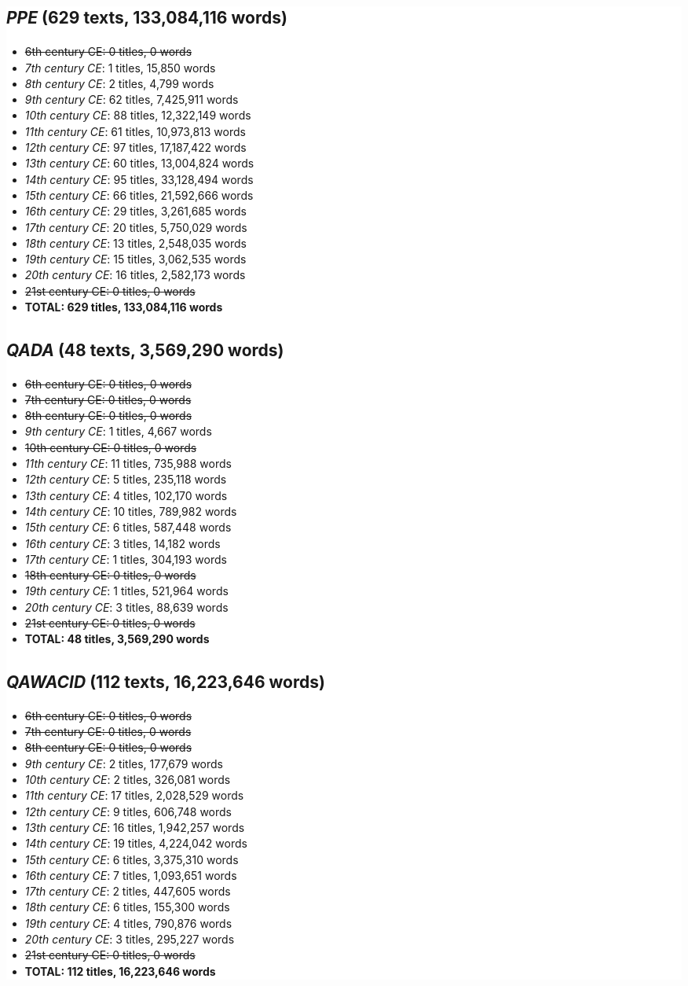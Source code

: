 
## *PPE* (629 texts, 133,084,116 words)

- ~~6th century CE: 0 titles, 0 words~~
- *7th century CE*: 1 titles, 15,850 words
- *8th century CE*: 2 titles, 4,799 words
- *9th century CE*: 62 titles, 7,425,911 words
- *10th century CE*: 88 titles, 12,322,149 words
- *11th century CE*: 61 titles, 10,973,813 words
- *12th century CE*: 97 titles, 17,187,422 words
- *13th century CE*: 60 titles, 13,004,824 words
- *14th century CE*: 95 titles, 33,128,494 words
- *15th century CE*: 66 titles, 21,592,666 words
- *16th century CE*: 29 titles, 3,261,685 words
- *17th century CE*: 20 titles, 5,750,029 words
- *18th century CE*: 13 titles, 2,548,035 words
- *19th century CE*: 15 titles, 3,062,535 words
- *20th century CE*: 16 titles, 2,582,173 words
- ~~21st century CE: 0 titles, 0 words~~
- **TOTAL: 629 titles, 133,084,116 words**


## *QADA* (48 texts, 3,569,290 words)

- ~~6th century CE: 0 titles, 0 words~~
- ~~7th century CE: 0 titles, 0 words~~
- ~~8th century CE: 0 titles, 0 words~~
- *9th century CE*: 1 titles, 4,667 words
- ~~10th century CE: 0 titles, 0 words~~
- *11th century CE*: 11 titles, 735,988 words
- *12th century CE*: 5 titles, 235,118 words
- *13th century CE*: 4 titles, 102,170 words
- *14th century CE*: 10 titles, 789,982 words
- *15th century CE*: 6 titles, 587,448 words
- *16th century CE*: 3 titles, 14,182 words
- *17th century CE*: 1 titles, 304,193 words
- ~~18th century CE: 0 titles, 0 words~~
- *19th century CE*: 1 titles, 521,964 words
- *20th century CE*: 3 titles, 88,639 words
- ~~21st century CE: 0 titles, 0 words~~
- **TOTAL: 48 titles, 3,569,290 words**


## *QAWACID* (112 texts, 16,223,646 words)

- ~~6th century CE: 0 titles, 0 words~~
- ~~7th century CE: 0 titles, 0 words~~
- ~~8th century CE: 0 titles, 0 words~~
- *9th century CE*: 2 titles, 177,679 words
- *10th century CE*: 2 titles, 326,081 words
- *11th century CE*: 17 titles, 2,028,529 words
- *12th century CE*: 9 titles, 606,748 words
- *13th century CE*: 16 titles, 1,942,257 words
- *14th century CE*: 19 titles, 4,224,042 words
- *15th century CE*: 6 titles, 3,375,310 words
- *16th century CE*: 7 titles, 1,093,651 words
- *17th century CE*: 2 titles, 447,605 words
- *18th century CE*: 6 titles, 155,300 words
- *19th century CE*: 4 titles, 790,876 words
- *20th century CE*: 3 titles, 295,227 words
- ~~21st century CE: 0 titles, 0 words~~
- **TOTAL: 112 titles, 16,223,646 words**
